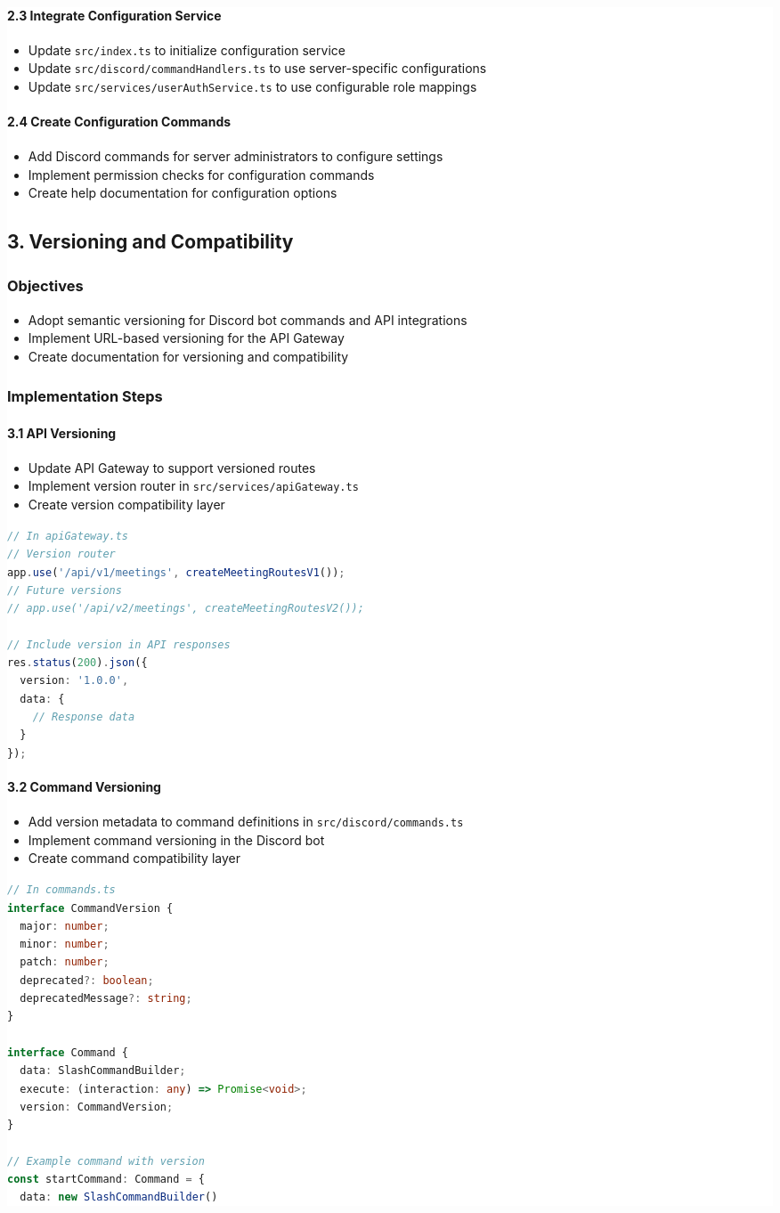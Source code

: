 #### 2.3 Integrate Configuration Service
- Update `src/index.ts` to initialize configuration service
- Update `src/discord/commandHandlers.ts` to use server-specific configurations
- Update `src/services/userAuthService.ts` to use configurable role mappings

#### 2.4 Create Configuration Commands
- Add Discord commands for server administrators to configure settings
- Implement permission checks for configuration commands
- Create help documentation for configuration options

## 3. Versioning and Compatibility

### Objectives
- Adopt semantic versioning for Discord bot commands and API integrations
- Implement URL-based versioning for the API Gateway
- Create documentation for versioning and compatibility

### Implementation Steps

#### 3.1 API Versioning
- Update API Gateway to support versioned routes
- Implement version router in `src/services/apiGateway.ts`
- Create version compatibility layer

```typescript
// In apiGateway.ts
// Version router
app.use('/api/v1/meetings', createMeetingRoutesV1());
// Future versions
// app.use('/api/v2/meetings', createMeetingRoutesV2());

// Include version in API responses
res.status(200).json({
  version: '1.0.0',
  data: {
    // Response data
  }
});
```

#### 3.2 Command Versioning
- Add version metadata to command definitions in `src/discord/commands.ts`
- Implement command versioning in the Discord bot
- Create command compatibility layer

```typescript
// In commands.ts
interface CommandVersion {
  major: number;
  minor: number;
  patch: number;
  deprecated?: boolean;
  deprecatedMessage?: string;
}

interface Command {
  data: SlashCommandBuilder;
  execute: (interaction: any) => Promise<void>;
  version: CommandVersion;
}

// Example command with version
const startCommand: Command = {
  data: new SlashCommandBuilder()
```